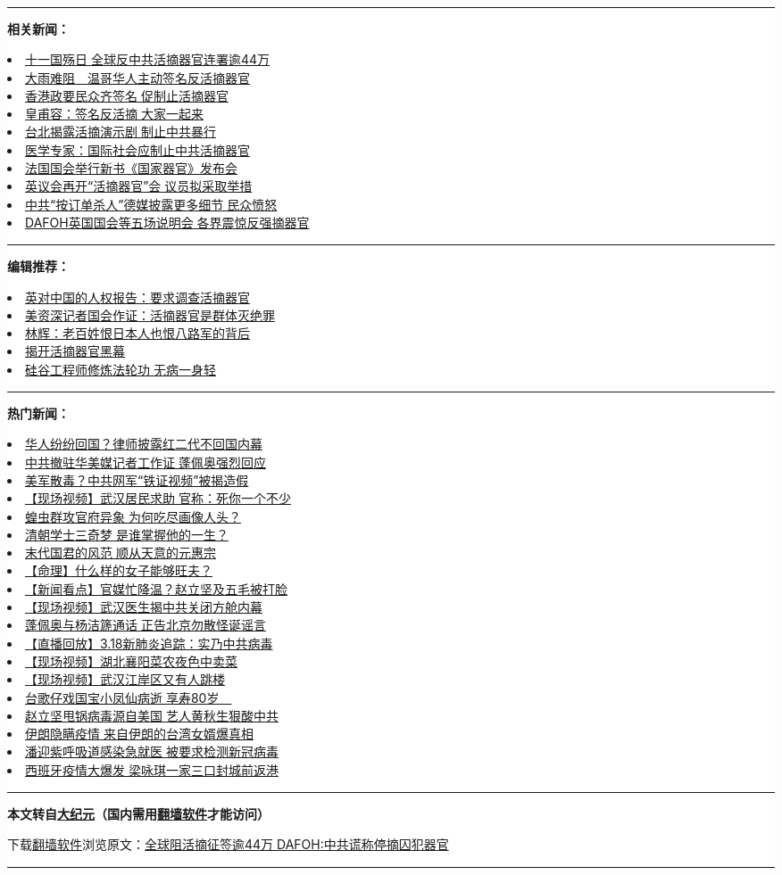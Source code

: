 <hr>


<strong>相关新闻：</strong>
<li><a href="/gb/13/10/1/n3976137.md#1">十一国殇日 全球反中共活摘器官连署逾44万</a></li>
<li><a href="/gb/13/9/24/n3970866.md#1">大雨难阻　温哥华人主动签名反活摘器官</a></li>
<li><a href="/gb/13/8/28/n3951037.md#1">香港政要民众齐签名 促制止活摘器官</a></li>
<li><a href="/gb/13/8/19/n3944067.md#1">皇甫容：签名反活摘 大家一起来</a></li>
<li><a href="/gb/13/8/6/n3934593.md#1">台北揭露活摘演示剧 制止中共暴行</a></li>
<li><a href="/gb/13/7/20/n3921484.md#1">医学专家：国际社会应制止中共活摘器官</a></li>
<li><a href="/gb/13/7/18/n3920374.md#1">法国国会举行新书《国家器官》发布会</a></li>
<li><a href="/gb/13/6/26/n3902446.md#1">英议会再开“活摘器官”会   议员拟采取举措</a></li>
<li><a href="/gb/13/5/23/n3877934.md#1">中共“按订单杀人”德媒披露更多细节 民众愤怒</a></li>
<li><a href="/gb/13/5/8/n3865168.md#1">DAFOH英国国会等五场说明会 各界震惊反强摘器官</a></li>
<hr>


<strong>编辑推荐：</strong>
<li><a href="/gb/16/6/29/n8048577.md#1">英对中国的人权报告：要求调查活摘器官</a></li>
<li><a href="/gb/16/6/24/n8034059.md#1">美资深记者国会作证：活摘器官是群体灭绝罪</a></li>
<li><a href="/gb/18/1/15/n10058256.md#1" target="_blank">林辉：老百姓恨日本人也恨八路军的背后</a></li><li><a href="/gb/10/4/19/n2881569.md?dfh#1" target="_blank">揭开活摘器官黑幕</a></li><li><a href="/gb/15/9/28/n4538256.md#1" target="_blank">硅谷工程师修炼法轮功 无病一身轻</a></li>
<hr>

<strong>热门新闻：</strong>
<li><a href="/gb/20/3/17/n11947698.md#1">华人纷纷回国？律师披露红二代不回国内幕</a></li>
<li><a href="/gb/20/3/17/n11948259.md#1">中共撤驻华美媒记者工作证 蓬佩奥强烈回应</a></li>
<li><a href="/gb/20/3/17/n11948137.md#1">美军散毒？中共网军“铁证视频”被揭造假</a></li>
<li><a href="/gb/20/3/17/n11948263.md#1">【现场视频】武汉居民求助 官称：死你一个不少</a></li>
<li><a href="/gb/20/2/29/n11905232.md#1">蝗虫群攻官府异象 为何吃尽画像人头？</a></li>
<li><a href="/gb/20/3/11/n11933369.md#1">清朝学士三奇梦 是谁掌握他的一生？</a></li>
<li><a href="/gb/20/2/28/n11903572.md#1">末代国君的风范 顺从天意的元惠宗</a></li>
<li><a href="/gb/20/3/2/n11909596.md#1">【命理】什么样的女子能够旺夫？</a></li>
<li><a href="/gb/20/3/16/n11945071.md#1">【新闻看点】官媒忙降温？赵立坚及五毛被打脸</a></li>
<li><a href="/gb/20/3/16/n11943071.md#1">【现场视频】武汉医生揭中共关闭方舱内幕</a></li>
<li><a href="/gb/20/3/16/n11945291.md#1">蓬佩奥与杨洁篪通话 正告北京勿散怪诞谣言</a></li>
<li><a href="/gb/20/3/18/n11949692.md#1">【直播回放】3.18新肺炎追踪：实乃中共病毒</a></li>
<li><a href="/gb/20/3/17/n11948158.md#1">【现场视频】湖北襄阳菜农夜色中卖菜</a></li>
<li><a href="/gb/20/3/17/n11947678.md#1">【现场视频】武汉江岸区又有人跳楼</a></li>
<li><a href="/gb/20/3/17/n11946544.md#1">台歌仔戏国宝小凤仙病逝 享寿80岁　</a></li>
<li><a href="/gb/20/3/15/n11942589.md#1">赵立坚甩锅病毒源自美国 艺人黄秋生狠酸中共</a></li>
<li><a href="/gb/20/3/17/n11947993.md#1">伊朗隐瞒疫情 来自伊朗的台湾女婿爆真相</a></li>
<li><a href="/gb/20/3/15/n11942781.md#1">潘迎紫呼吸道感染急就医 被要求检测新冠病毒</a></li>
<li><a href="/gb/20/3/15/n11942415.md#1">西班牙疫情大爆发 梁咏琪一家三口封城前返港</a></li>
<hr>

<strong>本文转自<a href="https://www.epochtimes.com">大纪元</a>（国内需用<a href="https://github.com/bannedbook/fanqiang/wiki">翻墙软件</a>才能访问）</strong><p>下载<a href="https://github.com/bannedbook/fanqiang/wiki">翻墙软件</a>浏览原文：<a href="https://www.epochtimes.com/gb/13/10/1/n3976161.htm">全球阻活摘征签逾44万 DAFOH:中共谎称停摘囚犯器官</a></p><hr>
